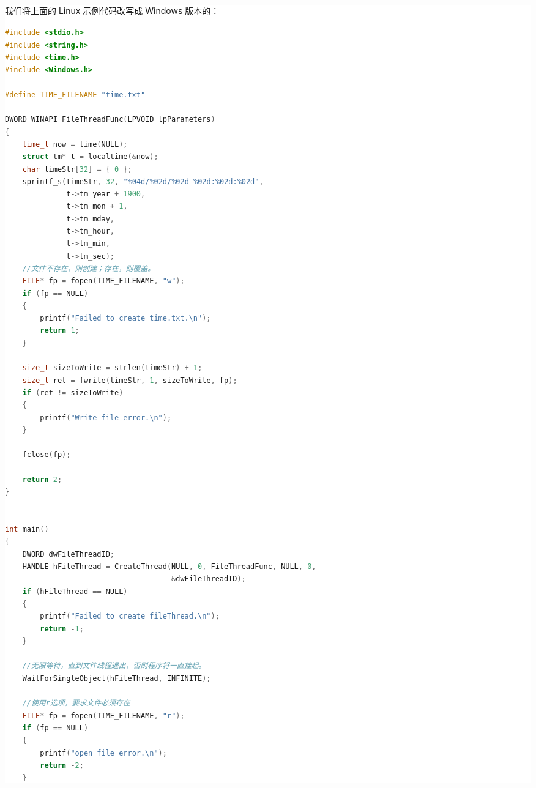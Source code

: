 我们将上面的 Linux 示例代码改写成 Windows 版本的：

```c
#include <stdio.h>
#include <string.h>
#include <time.h>
#include <Windows.h>

#define TIME_FILENAME "time.txt"

DWORD WINAPI FileThreadFunc(LPVOID lpParameters)
{
    time_t now = time(NULL);
    struct tm* t = localtime(&now);
    char timeStr[32] = { 0 };
    sprintf_s(timeStr, 32, "%04d/%02d/%02d %02d:%02d:%02d",
              t->tm_year + 1900,
              t->tm_mon + 1,
              t->tm_mday,
              t->tm_hour,
              t->tm_min,
              t->tm_sec);
    //文件不存在，则创建；存在，则覆盖。
    FILE* fp = fopen(TIME_FILENAME, "w");
    if (fp == NULL)
    {
        printf("Failed to create time.txt.\n");
        return 1;
    }

    size_t sizeToWrite = strlen(timeStr) + 1;
    size_t ret = fwrite(timeStr, 1, sizeToWrite, fp);
    if (ret != sizeToWrite)
    {
        printf("Write file error.\n");
    }

    fclose(fp);

    return 2;
}


int main()
{
    DWORD dwFileThreadID;
    HANDLE hFileThread = CreateThread(NULL, 0, FileThreadFunc, NULL, 0, 
    								  &dwFileThreadID);
    if (hFileThread == NULL)
    {
        printf("Failed to create fileThread.\n");
        return -1;
    }
	
	//无限等待，直到文件线程退出，否则程序将一直挂起。
    WaitForSingleObject(hFileThread, INFINITE);

    //使用r选项，要求文件必须存在
    FILE* fp = fopen(TIME_FILENAME, "r");
    if (fp == NULL)
    {
        printf("open file error.\n");
        return -2;
    }
```